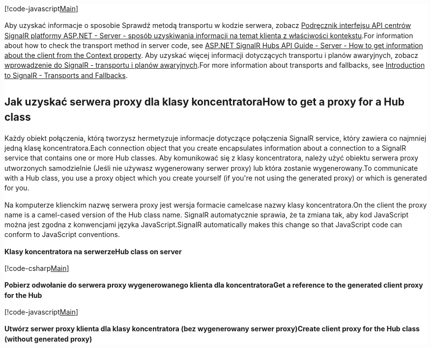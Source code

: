 [!code-javascript[Main](hubs-api-guide-javascript-client/samples/sample20.js?highlight=3)]

<span data-ttu-id="16c91-270">Aby uzyskać informacje o sposobie Sprawdź metodą transportu w kodzie serwera, zobacz [Podręcznik interfejsu API centrów SignalR platformy ASP.NET - Server - sposób uzyskiwania informacji na temat klienta z właściwości kontekstu](hubs-api-guide-server.md#contextproperty).</span><span class="sxs-lookup"><span data-stu-id="16c91-270">For information about how to check the transport method in server code, see [ASP.NET SignalR Hubs API Guide - Server - How to get information about the client from the Context property](hubs-api-guide-server.md#contextproperty).</span></span> <span data-ttu-id="16c91-271">Aby uzyskać więcej informacji dotyczących transportu i planów awaryjnych, zobacz [wprowadzenie do SignalR - transportu i planów awaryjnych](../getting-started/introduction-to-signalr.md#transports).</span><span class="sxs-lookup"><span data-stu-id="16c91-271">For more information about transports and fallbacks, see [Introduction to SignalR - Transports and Fallbacks](../getting-started/introduction-to-signalr.md#transports).</span></span>

<a id="getproxy"></a>

## <a name="how-to-get-a-proxy-for-a-hub-class"></a><span data-ttu-id="16c91-272">Jak uzyskać serwera proxy dla klasy koncentratora</span><span class="sxs-lookup"><span data-stu-id="16c91-272">How to get a proxy for a Hub class</span></span>

<span data-ttu-id="16c91-273">Każdy obiekt połączenia, którą tworzysz hermetyzuje informacje dotyczące połączenia SignalR service, który zawiera co najmniej jedną klasę koncentratora.</span><span class="sxs-lookup"><span data-stu-id="16c91-273">Each connection object that you create encapsulates information about a connection to a SignalR service that contains one or more Hub classes.</span></span> <span data-ttu-id="16c91-274">Aby komunikować się z klasy koncentratora, należy użyć obiektu serwera proxy utworzonych samodzielnie (Jeśli nie używasz wygenerowany serwer proxy) lub która zostanie wygenerowany.</span><span class="sxs-lookup"><span data-stu-id="16c91-274">To communicate with a Hub class, you use a proxy object which you create yourself (if you're not using the generated proxy) or which is generated for you.</span></span>

<span data-ttu-id="16c91-275">Na komputerze klienckim nazwę serwera proxy jest wersja formacie camelcase nazwy klasy koncentratora.</span><span class="sxs-lookup"><span data-stu-id="16c91-275">On the client the proxy name is a camel-cased version of the Hub class name.</span></span> <span data-ttu-id="16c91-276">SignalR automatycznie sprawia, że ta zmiana tak, aby kod JavaScript można jest zgodna z konwencjami języka JavaScript.</span><span class="sxs-lookup"><span data-stu-id="16c91-276">SignalR automatically makes this change so that JavaScript code can conform to JavaScript conventions.</span></span>

<span data-ttu-id="16c91-277">**Klasy koncentratora na serwerze**</span><span class="sxs-lookup"><span data-stu-id="16c91-277">**Hub class on server**</span></span>

[!code-csharp[Main](hubs-api-guide-javascript-client/samples/sample21.cs?highlight=1)]

<span data-ttu-id="16c91-278">**Pobierz odwołanie do serwera proxy wygenerowanego klienta dla koncentratora**</span><span class="sxs-lookup"><span data-stu-id="16c91-278">**Get a reference to the generated client proxy for the Hub**</span></span>

[!code-javascript[Main](hubs-api-guide-javascript-client/samples/sample22.js?highlight=1)]

<span data-ttu-id="16c91-279">**Utwórz serwer proxy klienta dla klasy koncentratora (bez wygenerowany serwer proxy)**</span><span class="sxs-lookup"><span data-stu-id="16c91-279">**Create client proxy for the Hub class (without generated proxy)**</span></span>
